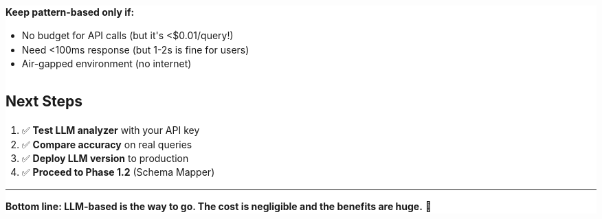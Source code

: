 **Keep pattern-based only if:**
- No budget for API calls (but it's <$0.01/query!)
- Need <100ms response (but 1-2s is fine for users)
- Air-gapped environment (no internet)

## Next Steps

1. ✅ **Test LLM analyzer** with your API key
2. ✅ **Compare accuracy** on real queries
3. ✅ **Deploy LLM version** to production
4. ✅ **Proceed to Phase 1.2** (Schema Mapper)

---

**Bottom line: LLM-based is the way to go. The cost is negligible and the benefits are huge.** 🚀
